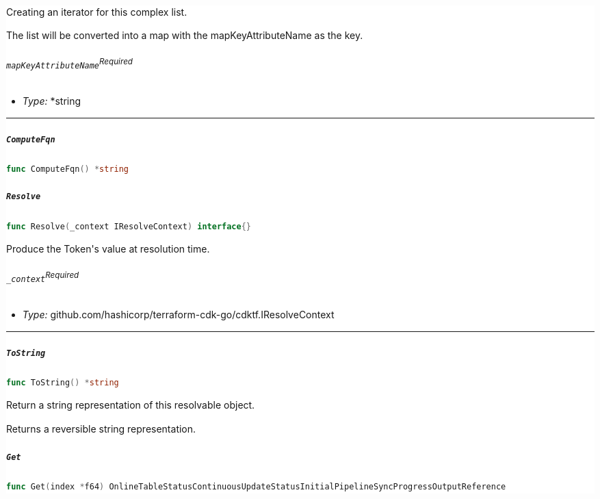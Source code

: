 Creating an iterator for this complex list.

The list will be converted into a map with the mapKeyAttributeName as the key.

###### `mapKeyAttributeName`<sup>Required</sup> <a name="mapKeyAttributeName" id="@cdktf/provider-databricks.onlineTable.OnlineTableStatusContinuousUpdateStatusInitialPipelineSyncProgressList.allWithMapKey.parameter.mapKeyAttributeName"></a>

- *Type:* *string

---

##### `ComputeFqn` <a name="ComputeFqn" id="@cdktf/provider-databricks.onlineTable.OnlineTableStatusContinuousUpdateStatusInitialPipelineSyncProgressList.computeFqn"></a>

```go
func ComputeFqn() *string
```

##### `Resolve` <a name="Resolve" id="@cdktf/provider-databricks.onlineTable.OnlineTableStatusContinuousUpdateStatusInitialPipelineSyncProgressList.resolve"></a>

```go
func Resolve(_context IResolveContext) interface{}
```

Produce the Token's value at resolution time.

###### `_context`<sup>Required</sup> <a name="_context" id="@cdktf/provider-databricks.onlineTable.OnlineTableStatusContinuousUpdateStatusInitialPipelineSyncProgressList.resolve.parameter._context"></a>

- *Type:* github.com/hashicorp/terraform-cdk-go/cdktf.IResolveContext

---

##### `ToString` <a name="ToString" id="@cdktf/provider-databricks.onlineTable.OnlineTableStatusContinuousUpdateStatusInitialPipelineSyncProgressList.toString"></a>

```go
func ToString() *string
```

Return a string representation of this resolvable object.

Returns a reversible string representation.

##### `Get` <a name="Get" id="@cdktf/provider-databricks.onlineTable.OnlineTableStatusContinuousUpdateStatusInitialPipelineSyncProgressList.get"></a>

```go
func Get(index *f64) OnlineTableStatusContinuousUpdateStatusInitialPipelineSyncProgressOutputReference
```
